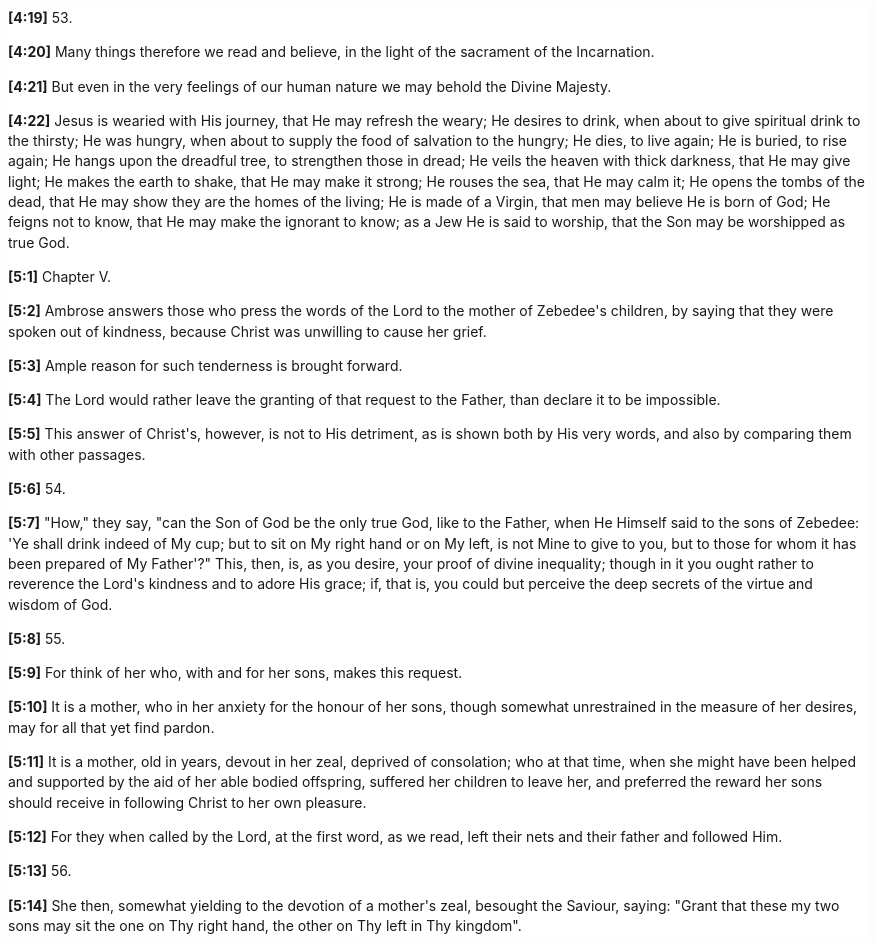 **[4:19]** 53.

**[4:20]** Many things therefore we read and believe, in the light of the sacrament of the Incarnation.

**[4:21]** But even in the very feelings of our human nature we may behold the Divine Majesty.

**[4:22]** Jesus is wearied with His journey, that He may refresh the weary; He desires to drink, when about to give spiritual drink to the thirsty; He was hungry, when about to supply the food of salvation to the hungry; He dies, to live again; He is buried, to rise again; He hangs upon the dreadful tree, to strengthen those in dread; He veils the heaven with thick darkness, that He may give light; He makes the earth to shake, that He may make it strong; He rouses the sea, that He may calm it; He opens the tombs of the dead, that He may show they are the homes of the living; He is made of a Virgin, that men may believe He is born of God; He feigns not to know, that He may make the ignorant to know; as a Jew He is said to worship, that the Son may be worshipped as true God.

**[5:1]** Chapter V.

**[5:2]** Ambrose answers those who press the words of the Lord to the mother of Zebedee's children, by saying that they were spoken out of kindness, because Christ was unwilling to cause her grief.

**[5:3]** Ample reason for such tenderness is brought forward.

**[5:4]** The Lord would rather leave the granting of that request to the Father, than declare it to be impossible.

**[5:5]** This answer of Christ's, however, is not to His detriment, as is shown both by His very words, and also by comparing them with other passages.

**[5:6]** 54.

**[5:7]** "How," they say, "can the Son of God be the only true God, like to the Father, when He Himself said to the sons of Zebedee: 'Ye shall drink indeed of My cup; but to sit on My right hand or on My left, is not Mine to give to you, but to those for whom it has been prepared of My Father'?" This, then, is, as you desire, your proof of divine inequality; though in it you ought rather to reverence the Lord's kindness and to adore His grace; if, that is, you could but perceive the deep secrets of the virtue and wisdom of God.

**[5:8]** 55.

**[5:9]** For think of her who, with and for her sons, makes this request.

**[5:10]** It is a mother, who in her anxiety for the honour of her sons, though somewhat unrestrained in the measure of her desires, may for all that yet find pardon.

**[5:11]** It is a mother, old in years, devout in her zeal, deprived of consolation; who at that time, when she might have been helped and supported by the aid of her able bodied offspring, suffered her children to leave her, and preferred the reward her sons should receive in following  Christ to her own pleasure.

**[5:12]** For they when called by the Lord, at the first word, as we read, left their nets and their father and followed Him.

**[5:13]** 56.

**[5:14]** She then, somewhat yielding to the devotion of a mother's zeal, besought the Saviour, saying: "Grant that these my two sons may sit the one on Thy right hand, the other on Thy left in Thy kingdom".
